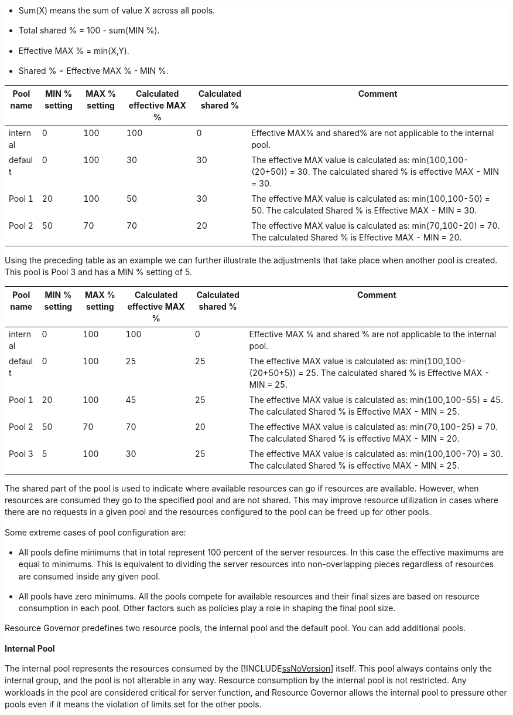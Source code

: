 -   Sum\(X\) means the sum of value X across all pools.  
  
-   Total shared % \= 100 \- sum\(MIN %\).  
  
-   Effective MAX % \= min\(X,Y\).  
  
-   Shared % \= Effective MAX % \- MIN %.  
  
|Pool name|MIN % setting|MAX % setting|Calculated effective MAX %|Calculated shared %|Comment|  
|---------------|-------------------|-------------------|--------------------------------|-------------------------|-------------|  
|internal|0|100|100|0|Effective MAX% and shared% are not applicable to the internal pool.|  
|default|0|100|30|30|The effective MAX value is calculated as: min\(100,100\-\(20\+50\)\) \= 30. The calculated shared % is effective MAX \- MIN \= 30.|  
|Pool 1|20|100|50|30|The effective MAX value is calculated as: min\(100,100\-50\) \= 50. The calculated Shared % is Effective MAX \- MIN \= 30.|  
|Pool 2|50|70|70|20|The effective MAX value is calculated as: min\(70,100\-20\) \= 70. The calculated Shared % is Effective MAX \- MIN \= 20.|  
  
 Using the preceding table as an example we can further illustrate the adjustments that take place when another pool is created. This pool is Pool 3 and has a MIN % setting of 5.  
  
|Pool name|MIN % setting|MAX % setting|Calculated effective MAX %|Calculated shared %|Comment|  
|---------------|-------------------|-------------------|--------------------------------|-------------------------|-------------|  
|internal|0|100|100|0|Effective MAX % and shared % are not applicable to the internal pool.|  
|default|0|100|25|25|The effective MAX value is calculated as: min\(100,100\-\(20\+50\+5\)\) \= 25. The calculated shared % is Effective MAX \- MIN \= 25.|  
|Pool 1|20|100|45|25|The effective MAX value is calculated as: min\(100,100\-55\) \= 45. The calculated Shared % is Effective MAX \- MIN \= 25.|  
|Pool 2|50|70|70|20|The effective MAX value is calculated as: min\(70,100\-25\) \= 70. The calculated Shared % is effective MAX \- MIN \= 20.|  
|Pool 3|5|100|30|25|The effective MAX value is calculated as: min\(100,100\-70\) \= 30. The calculated Shared % is effective MAX \- MIN \= 25.|  
  
 The shared part of the pool is used to indicate where available resources can go if resources are available. However, when resources are consumed they go to the specified pool and are not shared. This may improve resource utilization in cases where there are no requests in a given pool and the resources configured to the pool can be freed up for other pools.  
  
 Some extreme cases of pool configuration are:  
  
-   All pools define minimums that in total represent 100 percent of the server resources. In this case the effective maximums are equal to minimums. This is equivalent to dividing the server resources into non\-overlapping pieces regardless of resources are consumed inside any given pool.  
  
-   All pools have zero minimums. All the pools compete for available resources and their final sizes are based on resource consumption in each pool. Other factors such as policies play a role in shaping the final pool size.  
  
 Resource Governor predefines two resource pools, the internal pool and the default pool. You can add additional pools.  
  
 **Internal Pool**  
  
 The internal pool represents the resources consumed by the [!INCLUDE[ssNoVersion](../../Token\Other/ssNoVersion_md.md)] itself. This pool always contains only the internal group, and the pool is not alterable in any way. Resource consumption by the internal pool is not restricted. Any workloads in the pool are considered critical for server function, and Resource Governor allows the internal pool to pressure other pools even if it means the violation of limits set for the other pools.  
  